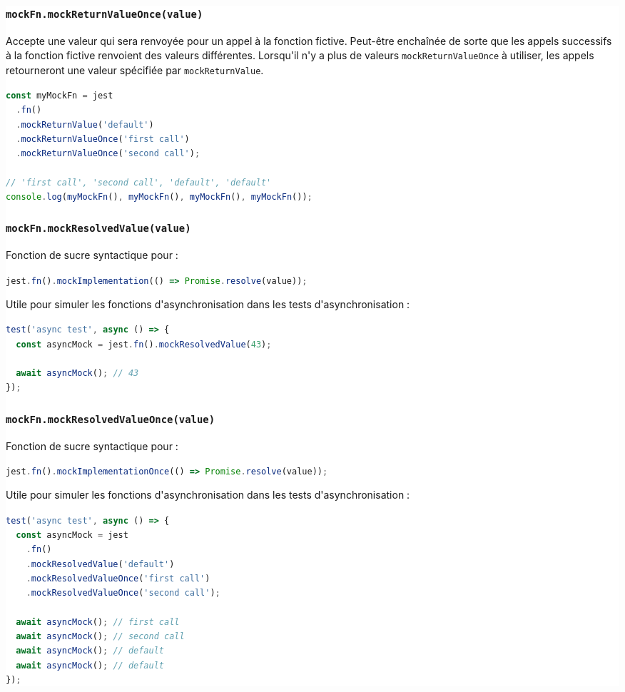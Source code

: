 ### `mockFn.mockReturnValueOnce(value)`

Accepte une valeur qui sera renvoyée pour un appel à la fonction fictive. Peut-être enchaînée de sorte que les appels successifs à la fonction fictive renvoient des valeurs différentes. Lorsqu'il n'y a plus de valeurs `mockReturnValueOnce` à utiliser, les appels retourneront une valeur spécifiée par `mockReturnValue`.

```js
const myMockFn = jest
  .fn()
  .mockReturnValue('default')
  .mockReturnValueOnce('first call')
  .mockReturnValueOnce('second call');

// 'first call', 'second call', 'default', 'default'
console.log(myMockFn(), myMockFn(), myMockFn(), myMockFn());
```

### `mockFn.mockResolvedValue(value)`

Fonction de sucre syntactique pour :

```js
jest.fn().mockImplementation(() => Promise.resolve(value));
```

Utile pour simuler les fonctions d'asynchronisation dans les tests d'asynchronisation :

```js
test('async test', async () => {
  const asyncMock = jest.fn().mockResolvedValue(43);

  await asyncMock(); // 43
});
```

### `mockFn.mockResolvedValueOnce(value)`

Fonction de sucre syntactique pour :

```js
jest.fn().mockImplementationOnce(() => Promise.resolve(value));
```

Utile pour simuler les fonctions d'asynchronisation dans les tests d'asynchronisation :

```js
test('async test', async () => {
  const asyncMock = jest
    .fn()
    .mockResolvedValue('default')
    .mockResolvedValueOnce('first call')
    .mockResolvedValueOnce('second call');

  await asyncMock(); // first call
  await asyncMock(); // second call
  await asyncMock(); // default
  await asyncMock(); // default
});
```
